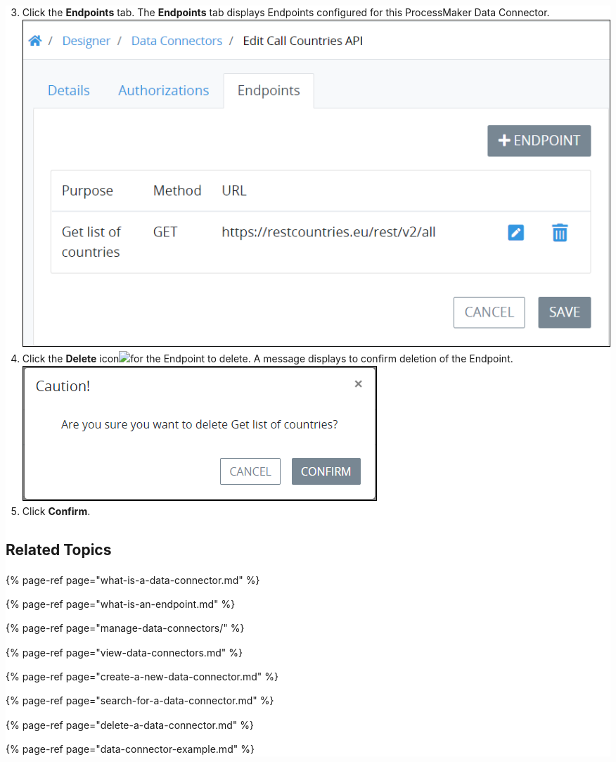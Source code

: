 3. Click the **Endpoints** tab. The **Endpoints** tab displays Endpoints configured for this ProcessMaker Data Connector. ![](../../.gitbook/assets/endpoints-tab-with-endpoint-data-connector-package%20%281%29.png) 
4. Click the **Delete** icon![](../../.gitbook/assets/remove-icon.png)for the Endpoint to delete. A message displays to confirm deletion of the Endpoint. ![](../../.gitbook/assets/caution-delete-endpoint-data-connector-package-designer.png) 
5. Click **Confirm**.

## Related Topics

{% page-ref page="what-is-a-data-connector.md" %}

{% page-ref page="what-is-an-endpoint.md" %}

{% page-ref page="manage-data-connectors/" %}

{% page-ref page="view-data-connectors.md" %}

{% page-ref page="create-a-new-data-connector.md" %}

{% page-ref page="search-for-a-data-connector.md" %}

{% page-ref page="delete-a-data-connector.md" %}

{% page-ref page="data-connector-example.md" %}

